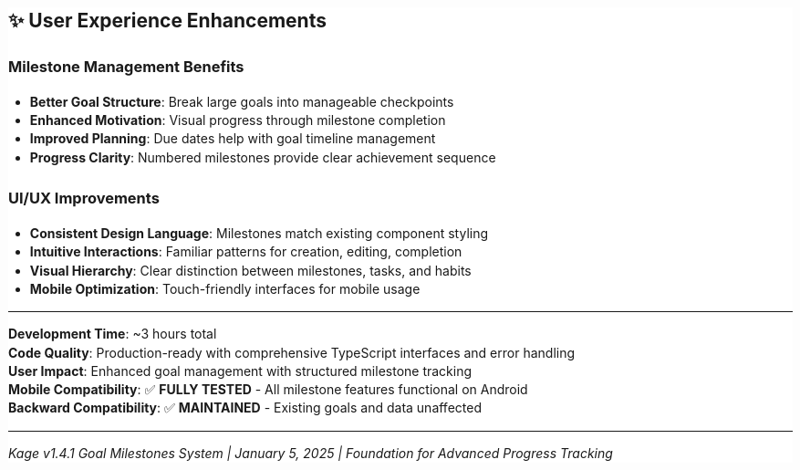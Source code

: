 ## ✨ User Experience Enhancements

### Milestone Management Benefits
- **Better Goal Structure**: Break large goals into manageable checkpoints
- **Enhanced Motivation**: Visual progress through milestone completion
- **Improved Planning**: Due dates help with goal timeline management
- **Progress Clarity**: Numbered milestones provide clear achievement sequence

### UI/UX Improvements
- **Consistent Design Language**: Milestones match existing component styling
- **Intuitive Interactions**: Familiar patterns for creation, editing, completion
- **Visual Hierarchy**: Clear distinction between milestones, tasks, and habits
- **Mobile Optimization**: Touch-friendly interfaces for mobile usage

---

**Development Time**: ~3 hours total  
**Code Quality**: Production-ready with comprehensive TypeScript interfaces and error handling  
**User Impact**: Enhanced goal management with structured milestone tracking  
**Mobile Compatibility**: ✅ **FULLY TESTED** - All milestone features functional on Android  
**Backward Compatibility**: ✅ **MAINTAINED** - Existing goals and data unaffected

---

*Kage v1.4.1 Goal Milestones System | January 5, 2025 | Foundation for Advanced Progress Tracking*